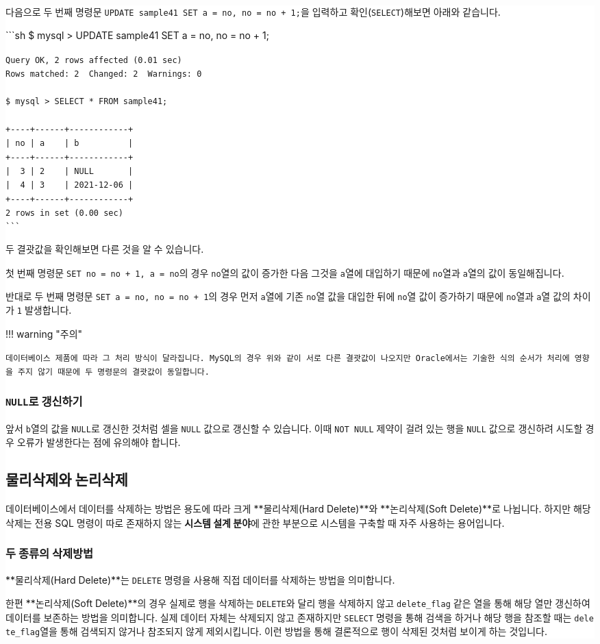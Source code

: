 </div>

다음으로 두 번째 명령문 `UPDATE sample41 SET a = no, no = no + 1;`을 입력하고 확인(`SELECT`)해보면 아래와 같습니다.

<div class="termy">
    ```sh
    $ mysql > UPDATE sample41 SET a = no, no = no + 1;

    Query OK, 2 rows affected (0.01 sec)
    Rows matched: 2  Changed: 2  Warnings: 0

    $ mysql > SELECT * FROM sample41;

    +----+------+------------+
    | no | a    | b          |
    +----+------+------------+
    |  3 | 2    | NULL       |
    |  4 | 3    | 2021-12-06 |
    +----+------+------------+
    2 rows in set (0.00 sec)
    ```

</div>

두 결괏값을 확인해보면 다른 것을 알 수 있습니다.

첫 번째 명령문 `SET no = no + 1, a = no`의 경우 `no`열의 값이 증가한 다음 그것을 `a`열에 대입하기 때문에 `no`열과 `a`열의 값이 동일해집니다.

반대로 두 번째 명령문 `SET a = no, no = no + 1`의 경우 먼저 `a`열에 기존 `no`열 값을 대입한 뒤에 `no`열 값이 증가하기 때문에 `no`열과 `a`열 값의 차이가 `1` 발생합니다.

!!! warning "주의"

    데이터베이스 제품에 따라 그 처리 방식이 달라집니다. MySQL의 경우 위와 같이 서로 다른 결괏값이 나오지만 Oracle에서는 기술한 식의 순서가 처리에 영향을 주지 않기 때문에 두 명령문의 결괏값이 동일합니다.


### `NULL`로 갱신하기

앞서 `b`열의 값을 `NULL`로 갱신한 것처럼 셀을 `NULL` 값으로 갱신할 수 있습니다. 이때 `NOT NULL` 제약이 걸려 있는 행을 `NULL` 값으로 갱신하려 시도할 경우 오류가 발생한다는 점에 유의해야 합니다.


## 물리삭제와 논리삭제

데이터베이스에서 데이터를 삭제하는 방법은 용도에 따라 크게 **물리삭제(Hard Delete)**와 **논리삭제(Soft Delete)**로 나뉩니다. 하지만 해당 삭제는 전용 SQL 명령이 따로 존재하지 않는 **시스템 설계 분야**에 관한 부분으로 시스템을 구축할 때 자주 사용하는 용어입니다.

### 두 종류의 삭제방법

**물리삭제(Hard Delete)**는 `DELETE` 명령을 사용해 직접 데이터를 삭제하는 방법을 의미합니다.

한편 **논리삭제(Soft Delete)**의 경우 실제로 행을 삭제하는 `DELETE`와 달리 행을 삭제하지 않고 `delete_flag` 같은 열을 통해 해당 열만 갱신하여 데이터를 보존하는 방법을 의미합니다. 실제 데이터 자체는 삭제되지 않고 존재하지만 `SELECT` 명령을 통해 검색을 하거나 해당 행을 참조할 때는 `delete_flag`열을 통해 검색되지 않거나 참조되지 않게 제외시킵니다. 이런 방법을 통해 결론적으로 행이 삭제된 것처럼 보이게 하는 것입니다.

